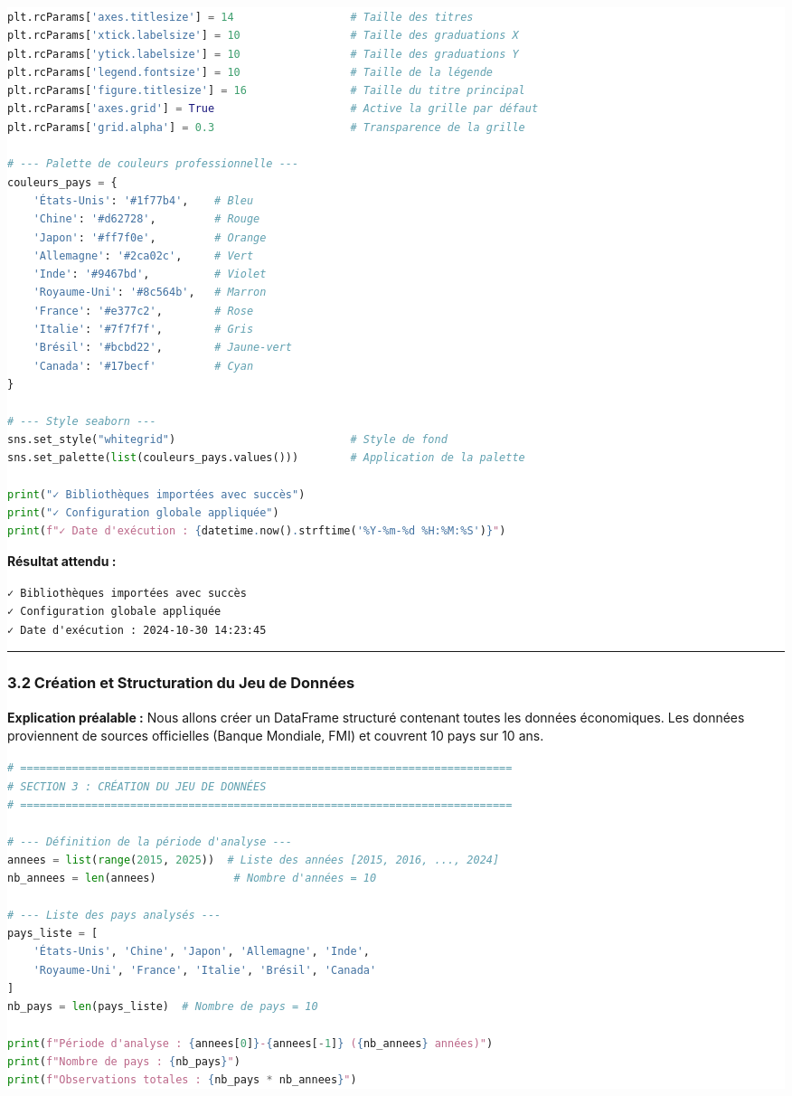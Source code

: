 ```python
plt.rcParams['axes.titlesize'] = 14                  # Taille des titres
plt.rcParams['xtick.labelsize'] = 10                 # Taille des graduations X
plt.rcParams['ytick.labelsize'] = 10                 # Taille des graduations Y
plt.rcParams['legend.fontsize'] = 10                 # Taille de la légende
plt.rcParams['figure.titlesize'] = 16                # Taille du titre principal
plt.rcParams['axes.grid'] = True                     # Active la grille par défaut
plt.rcParams['grid.alpha'] = 0.3                     # Transparence de la grille

# --- Palette de couleurs professionnelle ---
couleurs_pays = {
    'États-Unis': '#1f77b4',    # Bleu
    'Chine': '#d62728',         # Rouge
    'Japon': '#ff7f0e',         # Orange
    'Allemagne': '#2ca02c',     # Vert
    'Inde': '#9467bd',          # Violet
    'Royaume-Uni': '#8c564b',   # Marron
    'France': '#e377c2',        # Rose
    'Italie': '#7f7f7f',        # Gris
    'Brésil': '#bcbd22',        # Jaune-vert
    'Canada': '#17becf'         # Cyan
}

# --- Style seaborn ---
sns.set_style("whitegrid")                           # Style de fond
sns.set_palette(list(couleurs_pays.values()))        # Application de la palette

print("✓ Bibliothèques importées avec succès")
print("✓ Configuration globale appliquée")
print(f"✓ Date d'exécution : {datetime.now().strftime('%Y-%m-%d %H:%M:%S')}")
```

**Résultat attendu :**
```
✓ Bibliothèques importées avec succès
✓ Configuration globale appliquée
✓ Date d'exécution : 2024-10-30 14:23:45
```

---

### 3.2 Création et Structuration du Jeu de Données

**Explication préalable :**
Nous allons créer un DataFrame structuré contenant toutes les données économiques. Les données proviennent de sources officielles (Banque Mondiale, FMI) et couvrent 10 pays sur 10 ans.

```python
# ============================================================================
# SECTION 3 : CRÉATION DU JEU DE DONNÉES
# ============================================================================

# --- Définition de la période d'analyse ---
annees = list(range(2015, 2025))  # Liste des années [2015, 2016, ..., 2024]
nb_annees = len(annees)            # Nombre d'années = 10

# --- Liste des pays analysés ---
pays_liste = [
    'États-Unis', 'Chine', 'Japon', 'Allemagne', 'Inde',
    'Royaume-Uni', 'France', 'Italie', 'Brésil', 'Canada'
]
nb_pays = len(pays_liste)  # Nombre de pays = 10

print(f"Période d'analyse : {annees[0]}-{annees[-1]} ({nb_annees} années)")
print(f"Nombre de pays : {nb_pays}")
print(f"Observations totales : {nb_pays * nb_annees}")
```